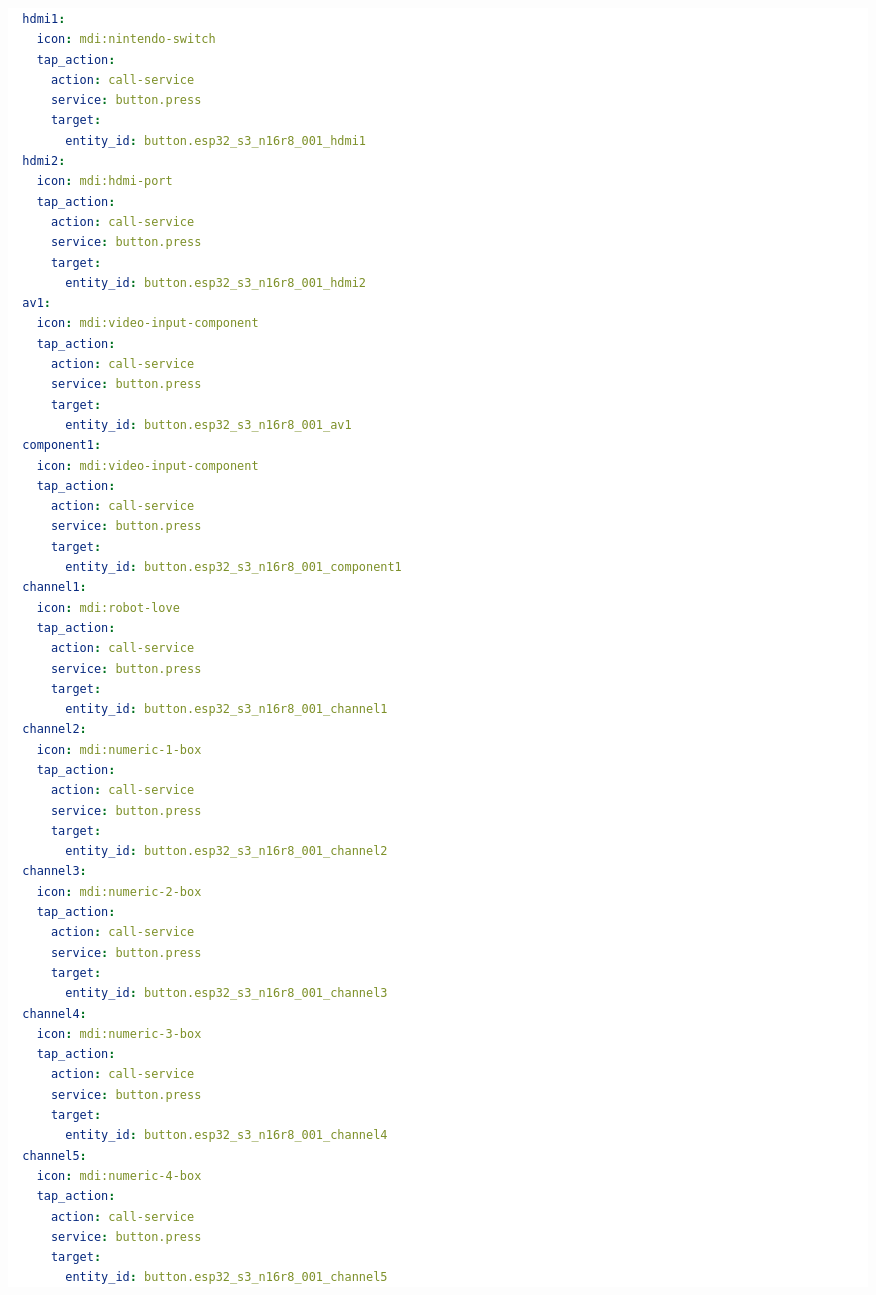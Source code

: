 ```yaml
  hdmi1:
    icon: mdi:nintendo-switch
    tap_action:
      action: call-service
      service: button.press
      target:
        entity_id: button.esp32_s3_n16r8_001_hdmi1
  hdmi2:
    icon: mdi:hdmi-port
    tap_action:
      action: call-service
      service: button.press
      target:
        entity_id: button.esp32_s3_n16r8_001_hdmi2
  av1:
    icon: mdi:video-input-component
    tap_action:
      action: call-service
      service: button.press
      target:
        entity_id: button.esp32_s3_n16r8_001_av1
  component1:
    icon: mdi:video-input-component
    tap_action:
      action: call-service
      service: button.press
      target:
        entity_id: button.esp32_s3_n16r8_001_component1
  channel1:
    icon: mdi:robot-love
    tap_action:
      action: call-service
      service: button.press
      target:
        entity_id: button.esp32_s3_n16r8_001_channel1
  channel2:
    icon: mdi:numeric-1-box
    tap_action:
      action: call-service
      service: button.press
      target:
        entity_id: button.esp32_s3_n16r8_001_channel2
  channel3:
    icon: mdi:numeric-2-box
    tap_action:
      action: call-service
      service: button.press
      target:
        entity_id: button.esp32_s3_n16r8_001_channel3
  channel4:
    icon: mdi:numeric-3-box
    tap_action:
      action: call-service
      service: button.press
      target:
        entity_id: button.esp32_s3_n16r8_001_channel4
  channel5:
    icon: mdi:numeric-4-box
    tap_action:
      action: call-service
      service: button.press
      target:
        entity_id: button.esp32_s3_n16r8_001_channel5
```